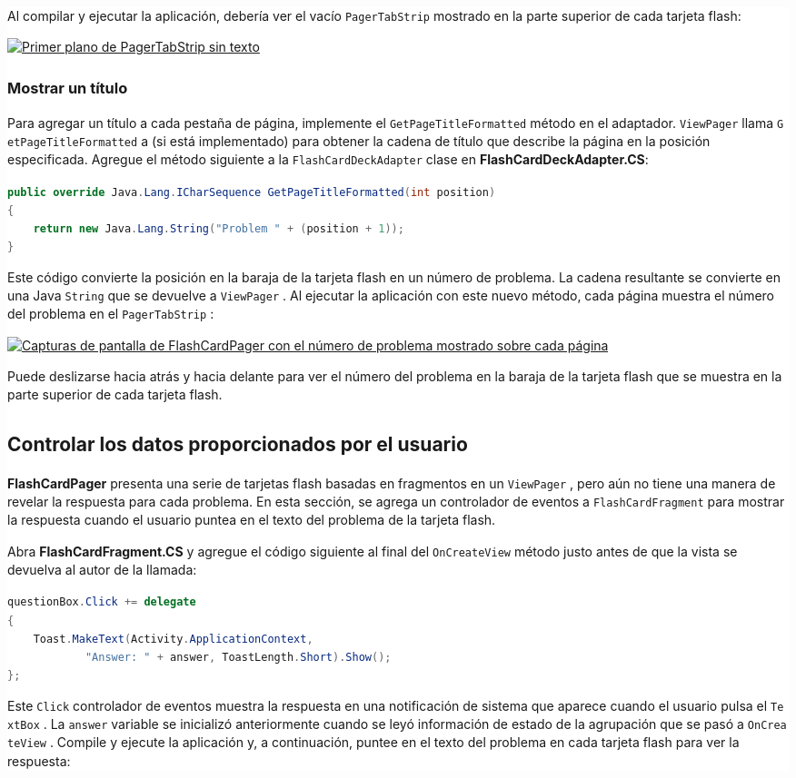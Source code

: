 ```xml
```

Al compilar y ejecutar la aplicación, debería ver el vacío `PagerTabStrip` mostrado en la parte superior de cada tarjeta flash: 

[![Primer plano de PagerTabStrip sin texto](viewpager-and-fragments-images/03-empty-pagetabstrip-sml.png)](viewpager-and-fragments-images/03-empty-pagetabstrip.png#lightbox)

### <a name="display-a-title"></a>Mostrar un título

Para agregar un título a cada pestaña de página, implemente el `GetPageTitleFormatted` método en el adaptador. `ViewPager` llama `GetPageTitleFormatted` a (si está implementado) para obtener la cadena de título que describe la página en la posición especificada. Agregue el método siguiente a la `FlashCardDeckAdapter` clase en **FlashCardDeckAdapter.CS**: 

```csharp
public override Java.Lang.ICharSequence GetPageTitleFormatted(int position)
{
    return new Java.Lang.String("Problem " + (position + 1));
}
```

Este código convierte la posición en la baraja de la tarjeta flash en un número de problema. La cadena resultante se convierte en una Java `String` que se devuelve a `ViewPager` . Al ejecutar la aplicación con este nuevo método, cada página muestra el número del problema en el `PagerTabStrip` : 

[![Capturas de pantalla de FlashCardPager con el número de problema mostrado sobre cada página](viewpager-and-fragments-images/04-pagetabstrip-sml.png)](viewpager-and-fragments-images/04-pagetabstrip.png#lightbox)

Puede deslizarse hacia atrás y hacia delante para ver el número del problema en la baraja de la tarjeta flash que se muestra en la parte superior de cada tarjeta flash. 

## <a name="handle-user-input"></a>Controlar los datos proporcionados por el usuario

**FlashCardPager** presenta una serie de tarjetas flash basadas en fragmentos en un `ViewPager` , pero aún no tiene una manera de revelar la respuesta para cada problema. En esta sección, se agrega un controlador de eventos a `FlashCardFragment` para mostrar la respuesta cuando el usuario puntea en el texto del problema de la tarjeta flash. 

Abra **FlashCardFragment.CS** y agregue el código siguiente al final del `OnCreateView` método justo antes de que la vista se devuelva al autor de la llamada: 

```csharp
questionBox.Click += delegate
{
    Toast.MakeText(Activity.ApplicationContext,
            "Answer: " + answer, ToastLength.Short).Show();
};
```

Este `Click` controlador de eventos muestra la respuesta en una notificación de sistema que aparece cuando el usuario pulsa el `TextBox` . La `answer` variable se inicializó anteriormente cuando se leyó información de estado de la agrupación que se pasó a `OnCreateView` . Compile y ejecute la aplicación y, a continuación, puntee en el texto del problema en cada tarjeta flash para ver la respuesta: 
